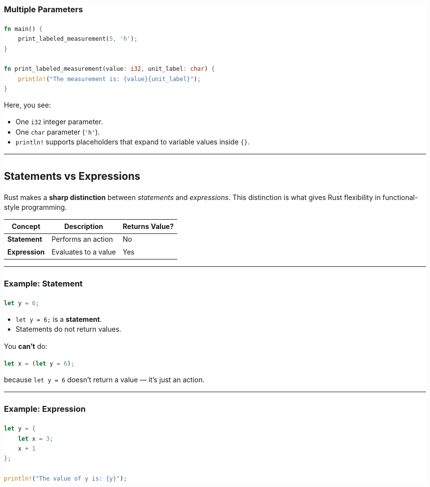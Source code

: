
### Multiple Parameters

```rust
fn main() {
    print_labeled_measurement(5, 'h');
}

fn print_labeled_measurement(value: i32, unit_label: char) {
    println!("The measurement is: {value}{unit_label}");
}
```

Here, you see:

* One `i32` integer parameter.
* One `char` parameter (`'h'`).
* `println!` supports placeholders that expand to variable values inside `{}`.

---

## Statements vs Expressions

Rust makes a **sharp distinction** between *statements* and *expressions*.
This distinction is what gives Rust flexibility in functional-style programming.

| Concept        | Description          | Returns Value? |
| -------------- | -------------------- | -------------- |
| **Statement**  | Performs an action   | No           |
| **Expression** | Evaluates to a value | Yes          |

---

### Example: Statement

```rust
let y = 6;
```

* `let y = 6;` is a **statement**.
* Statements do not return values.

You **can’t** do:

```rust
let x = (let y = 6);
```

because `let y = 6` doesn’t return a value — it’s just an action.

---

### Example: Expression

```rust
let y = {
    let x = 3;
    x + 1
};

println!("The value of y is: {y}");
```
